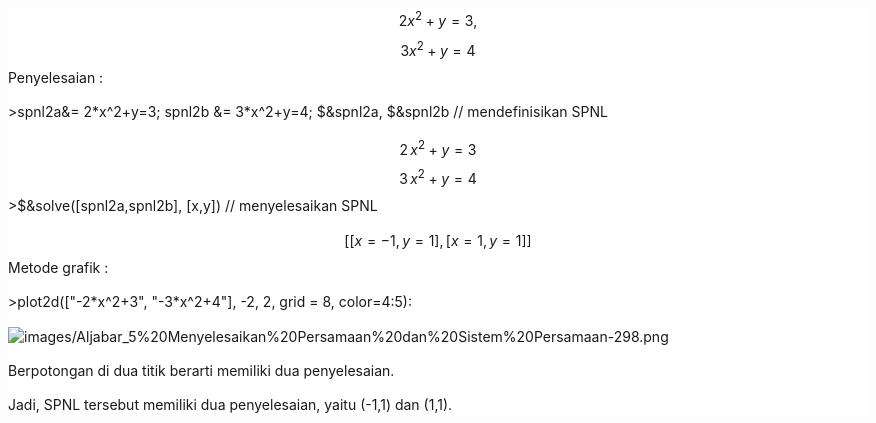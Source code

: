 
$$2x^2+y=3,$$$$3x^2+y=4$$Penyelesaian :


\>spnl2a&= 2\*x^2+y=3; spnl2b &= 3\*x^2+y=4; $&spnl2a, $&spnl2b // mendefinisikan SPNL


$$2\,x^2+y=3$$$$3\,x^2+y=4$$\>$&solve([spnl2a,spnl2b], [x,y]) // menyelesaikan SPNL


$$\left[ \left[ x=-1 , y=1 \right]  , \left[ x=1 , y=1 \right] 
  \right] $$Metode grafik :


\>plot2d(["-2\*x^2+3", "-3\*x^2+4"], -2, 2, grid = 8, color=4:5):


![images/Aljabar_5%20Menyelesaikan%20Persamaan%20dan%20Sistem%20Persamaan-298.png](images/Aljabar_5%20Menyelesaikan%20Persamaan%20dan%20Sistem%20Persamaan-298.png)

Berpotongan di dua titik berarti memiliki dua penyelesaian.


Jadi, SPNL tersebut memiliki dua penyelesaian, yaitu (-1,1) dan (1,1).


